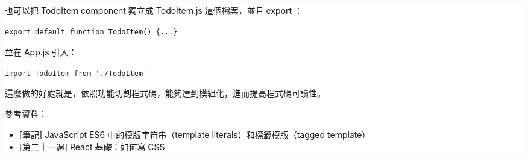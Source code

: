也可以把 TodoItem component 獨立成 TodoItem.js 這個檔案，並且 export ：

```javascript=
export default function TodoItem() {...}
```

並在 App.js 引入：

```javascript=
import TodoItem from './TodoItem'
```

這麼做的好處就是，依照功能切割程式碼，能夠達到模組化，進而提高程式碼可讀性。


參考資料：

- [[筆記] JavaScript ES6 中的模版字符串（template literals）和標籤模版（tagged template）](https://pjchender.blogspot.com/2017/01/javascript-es6-template-literalstagged.html)
- [[第二十一週] React 基礎：如何寫 CSS](https://yakimhsu.com/project/project_w21_05_React_basic_CSS.html)
